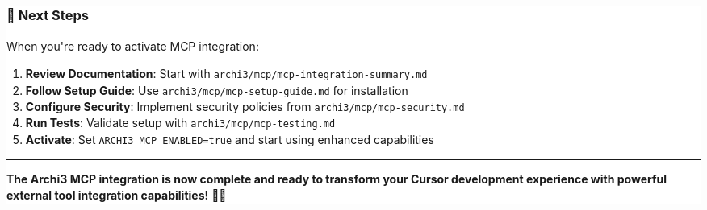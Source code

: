 ### 🚀 **Next Steps**

When you're ready to activate MCP integration:

1. **Review Documentation**: Start with `archi3/mcp/mcp-integration-summary.md`
2. **Follow Setup Guide**: Use `archi3/mcp/mcp-setup-guide.md` for installation
3. **Configure Security**: Implement security policies from `archi3/mcp/mcp-security.md`
4. **Run Tests**: Validate setup with `archi3/mcp/mcp-testing.md`
5. **Activate**: Set `ARCHI3_MCP_ENABLED=true` and start using enhanced capabilities

---

**The Archi3 MCP integration is now complete and ready to transform your Cursor development experience with powerful external tool integration capabilities!** 🎯✨
